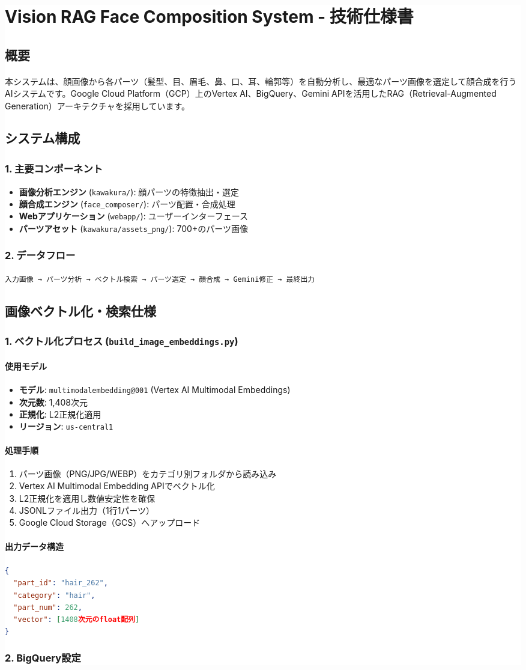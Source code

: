 # Vision RAG Face Composition System - 技術仕様書

## 概要

本システムは、顔画像から各パーツ（髪型、目、眉毛、鼻、口、耳、輪郭等）を自動分析し、最適なパーツ画像を選定して顔合成を行うAIシステムです。Google Cloud Platform（GCP）上のVertex AI、BigQuery、Gemini APIを活用したRAG（Retrieval-Augmented Generation）アーキテクチャを採用しています。

## システム構成

### 1. 主要コンポーネント

- **画像分析エンジン** (`kawakura/`): 顔パーツの特徴抽出・選定
- **顔合成エンジン** (`face_composer/`): パーツ配置・合成処理
- **Webアプリケーション** (`webapp/`): ユーザーインターフェース
- **パーツアセット** (`kawakura/assets_png/`): 700+のパーツ画像

### 2. データフロー

```
入力画像 → パーツ分析 → ベクトル検索 → パーツ選定 → 顔合成 → Gemini修正 → 最終出力
```

## 画像ベクトル化・検索仕様

### 1. ベクトル化プロセス (`build_image_embeddings.py`)

#### 使用モデル
- **モデル**: `multimodalembedding@001` (Vertex AI Multimodal Embeddings)
- **次元数**: 1,408次元
- **正規化**: L2正規化適用
- **リージョン**: `us-central1`

#### 処理手順
1. パーツ画像（PNG/JPG/WEBP）をカテゴリ別フォルダから読み込み
2. Vertex AI Multimodal Embedding APIでベクトル化
3. L2正規化を適用し数値安定性を確保
4. JSONLファイル出力（1行1パーツ）
5. Google Cloud Storage（GCS）へアップロード

#### 出力データ構造
```json
{
  "part_id": "hair_262",
  "category": "hair", 
  "part_num": 262,
  "vector": [1408次元のfloat配列]
}
```

### 2. BigQuery設定
